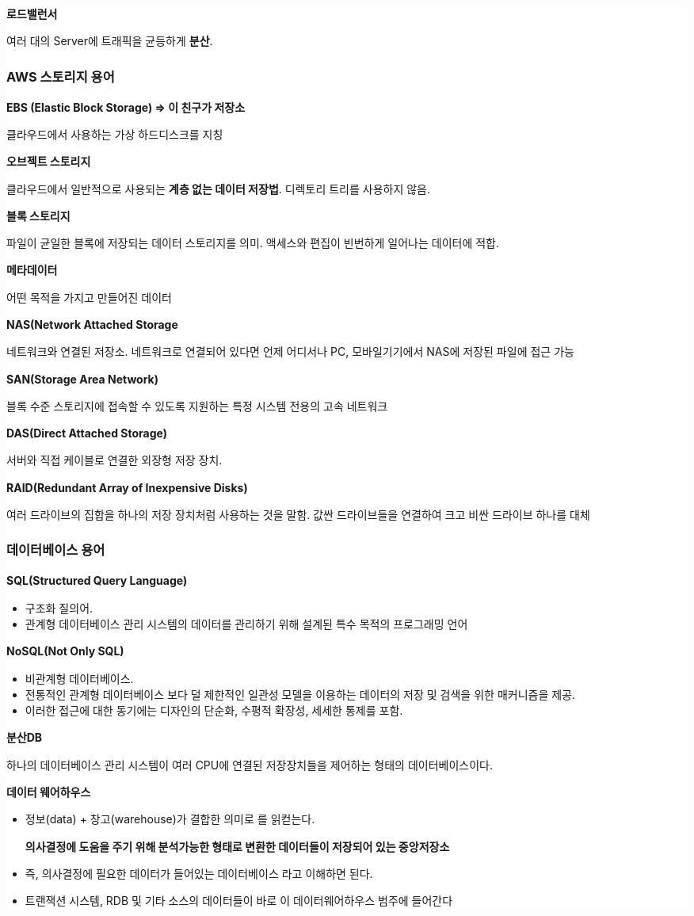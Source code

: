 **로드밸런서**

여러 대의 Server에 트래픽을 균등하게 **분산**.

### **AWS 스토리지 용어**

**EBS (Elastic Block Storage) ⇒ 이 친구가 저장소**

클라우드에서 사용하는 가상 하드디스크를 지칭

**오브젝트 스토리지**

클라우드에서 일반적으로 사용되는 **계층 없는 데이터 저장법**. 디렉토리 트리를 사용하지 않음.

**블록 스토리지**

파일이 균일한 블록에 저장되는 데이터 스토리지를 의미. 액세스와 편집이 빈번하게 일어나는 데이터에 적합.

**메타데이터**

어떤 목적을 가지고 만들어진 데이터

**NAS(Network Attached Storage**

네트워크와 연결된 저장소. 네트워크로 연결되어 있다면 언제 어디서나 PC, 모바일기기에서 NAS에 저장된 파일에 접근 가능

**SAN(Storage Area Network)**

블록 수준 스토리지에 접속할 수 있도록 지원하는 특정 시스템 전용의 고속 네트워크

**DAS(Direct Attached Storage)**

서버와 직접 케이블로 연결한 외장형 저장 장치.

**RAID(Redundant Array of Inexpensive Disks)**

여러 드라이브의 집합을 하나의 저장 장치처럼 사용하는 것을 말함. 값싼 드라이브들을 연결하여 크고 비싼 드라이브 하나를 대체

### **데이터베이스 용어**

**SQL(Structured Query Language)**

- 구조화 질의어.
- 관계형 데이터베이스 관리 시스템의 데이터를 관리하기 위해 설계된 특수 목적의 프로그래밍 언어

**NoSQL(Not Only SQL)**

- 비관계형 데이터베이스.
- 전통적인 관계형 데이터베이스 보다 덜 제한적인 일관성 모델을 이용하는 데이터의 저장 및 검색을 위한 매커니즘을 제공.
- 이러한 접근에 대한 동기에는 디자인의 단순화, 수평적 확장성, 세세한 통제를 포함.

**분산DB**

하나의 데이터베이스 관리 시스템이 여러 CPU에 연결된 저장장치들을 제어하는 형태의 데이터베이스이다.

**데이터 웨어하우스**

- 정보(data) + 창고(warehouse)가 결합한 의미로 를 읽컫는다.
    
    **의사결정에 도움을 주기 위해 분석가능한 형태로 변환한 데이터들이 저장되어 있는 중앙저장소**
    
- 즉, 의사결정에 필요한 데이터가 들어있는 데이터베이스 라고 이해하면 된다.
- 트랜잭션 시스템, RDB 및 기타 소스의 데이터들이 바로 이 데이터웨어하우스 범주에 들어간다
